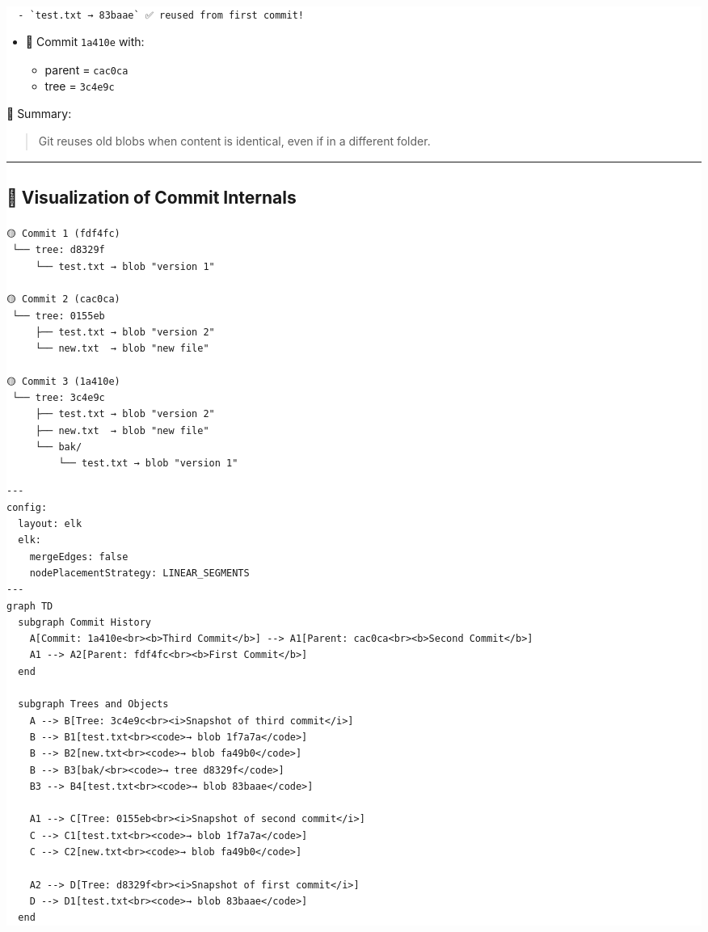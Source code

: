      - `test.txt → 83baae` ✅ reused from first commit!

  - 🧾 Commit `1a410e` with:

    - parent = `cac0ca`
    - tree = `3c4e9c`

💬 Summary:

> Git reuses old blobs when content is identical, even if in a different folder.

---

## 🧬 Visualization of Commit Internals

```text
🟡 Commit 1 (fdf4fc)
 └── tree: d8329f
     └── test.txt → blob "version 1"

🟡 Commit 2 (cac0ca)
 └── tree: 0155eb
     ├── test.txt → blob "version 2"
     └── new.txt  → blob "new file"

🟡 Commit 3 (1a410e)
 └── tree: 3c4e9c
     ├── test.txt → blob "version 2"
     ├── new.txt  → blob "new file"
     └── bak/
         └── test.txt → blob "version 1"
```

```mermaid
---
config:
  layout: elk
  elk:
    mergeEdges: false
    nodePlacementStrategy: LINEAR_SEGMENTS
---
graph TD
  subgraph Commit History
    A[Commit: 1a410e<br><b>Third Commit</b>] --> A1[Parent: cac0ca<br><b>Second Commit</b>]
    A1 --> A2[Parent: fdf4fc<br><b>First Commit</b>]
  end

  subgraph Trees and Objects
    A --> B[Tree: 3c4e9c<br><i>Snapshot of third commit</i>]
    B --> B1[test.txt<br><code>→ blob 1f7a7a</code>]
    B --> B2[new.txt<br><code>→ blob fa49b0</code>]
    B --> B3[bak/<br><code>→ tree d8329f</code>]
    B3 --> B4[test.txt<br><code>→ blob 83baae</code>]

    A1 --> C[Tree: 0155eb<br><i>Snapshot of second commit</i>]
    C --> C1[test.txt<br><code>→ blob 1f7a7a</code>]
    C --> C2[new.txt<br><code>→ blob fa49b0</code>]

    A2 --> D[Tree: d8329f<br><i>Snapshot of first commit</i>]
    D --> D1[test.txt<br><code>→ blob 83baae</code>]
  end
```
